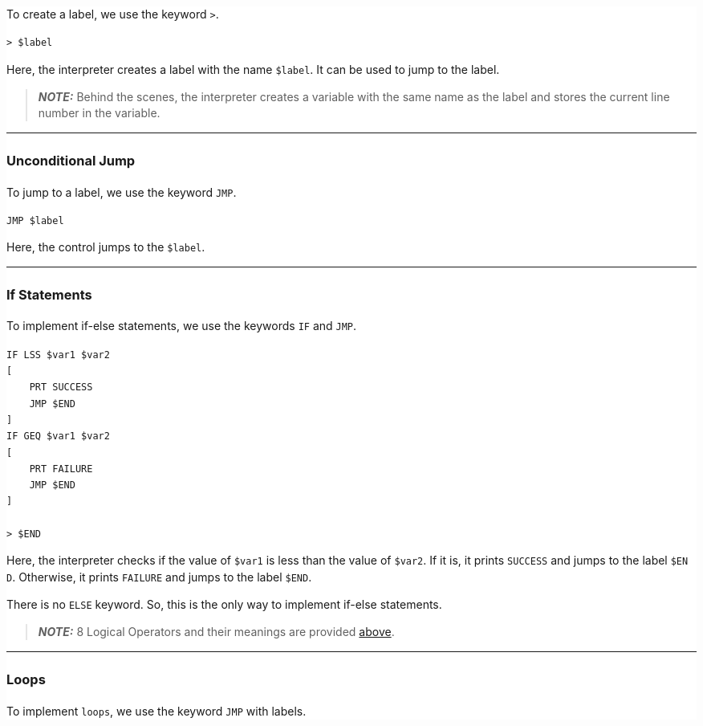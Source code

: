 To create a label, we use the keyword `>`.

```
> $label
```

Here, the interpreter creates a label with the name `$label`. It can be used to jump to the label.

> **_NOTE:_** Behind the scenes, the interpreter creates a variable with the same name as the label and stores the current line number in the variable.

---

### Unconditional Jump

To jump to a label, we use the keyword `JMP`.

```
JMP $label
```

Here, the control jumps to the `$label`.

---

### If Statements

To implement if-else statements, we use the keywords `IF` and `JMP`.

```
IF LSS $var1 $var2
[
    PRT SUCCESS
    JMP $END
]
IF GEQ $var1 $var2
[
    PRT FAILURE
    JMP $END
]

> $END
```

Here, the interpreter checks if the value of `$var1` is less than the value of `$var2`. If it is, it prints `SUCCESS` and jumps to the label `$END`. Otherwise, it prints `FAILURE` and jumps to the label `$END`.

There is no `ELSE` keyword. So, this is the only way to implement if-else statements.

> **_NOTE:_** 8 Logical Operators and their meanings are provided [above](#keywords).

---

### Loops

To implement `loops`, we use the keyword `JMP` with labels.
